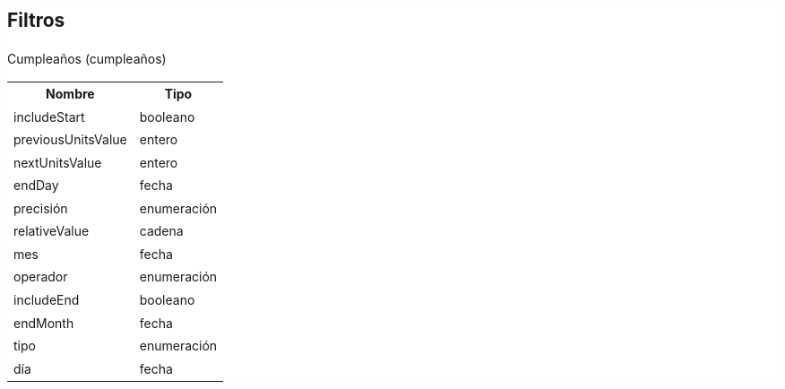 
## Filtros


Cumpleaños (cumpleaños)

<table>
<tr>
<th>Nombre</th>
<th>Tipo</th>
</tr>
<tr>
<td>includeStart</td>
<td>booleano</td>
</tr>
<tr>
<td>previousUnitsValue</td>
<td>entero</td>
</tr>
<tr>
<td>nextUnitsValue</td>
<td>entero</td>
</tr>
<tr>
<td>endDay</td>
<td>fecha</td>
</tr>
<tr>
<td>precisión</td>
<td>enumeración</td>
</tr>
<tr>
<td>relativeValue</td>
<td>cadena</td>
</tr>
<tr>
<td>mes</td>
<td>fecha</td>
</tr>
<tr>
<td>operador</td>
<td>enumeración</td>
</tr>
<tr>
<td>includeEnd</td>
<td>booleano</td>
</tr>
<tr>
<td>endMonth</td>
<td>fecha</td>
</tr>
<tr>
<td>tipo</td>
<td>enumeración</td>
</tr>
<tr>
<td>día</td>
<td>fecha</td>
</tr>
</table>
